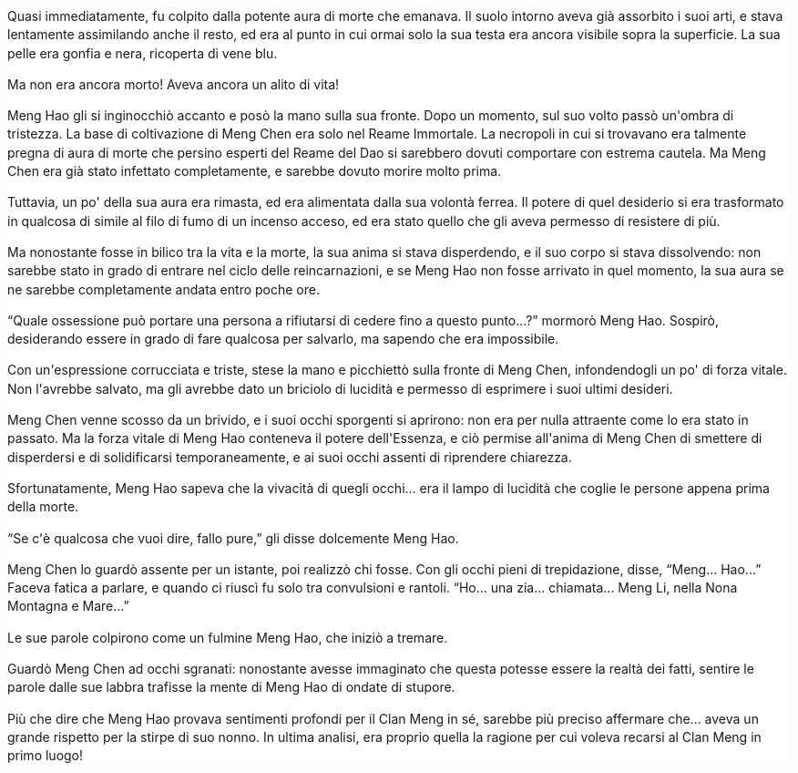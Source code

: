 Quasi immediatamente, fu colpito dalla potente aura di morte che emanava. Il suolo intorno aveva già assorbito i suoi arti, e stava lentamente assimilando anche il resto, ed era al punto in cui ormai solo la sua testa era ancora visibile sopra la superficie. La sua pelle era gonfia e nera, ricoperta di vene blu.


Ma non era ancora morto! Aveva ancora un alito di vita!


Meng Hao gli si inginocchiò accanto e posò la mano sulla sua fronte. Dopo un momento, sul suo volto passò un'ombra di tristezza. La base di coltivazione di Meng Chen era solo nel Reame Immortale. La necropoli in cui si trovavano era talmente pregna di aura di morte che persino esperti del Reame del Dao si sarebbero dovuti comportare con estrema cautela. Ma Meng Chen era già stato infettato completamente, e sarebbe dovuto morire molto prima.


Tuttavia, un po' della sua aura era rimasta, ed era alimentata dalla sua volontà ferrea. Il potere di quel desiderio si era trasformato in qualcosa di simile al filo di fumo di un incenso acceso, ed era stato quello che gli aveva permesso di resistere di più.


Ma nonostante fosse in bilico tra la vita e la morte, la sua anima si stava disperdendo, e il suo corpo si stava dissolvendo: non sarebbe stato in grado di entrare nel ciclo delle reincarnazioni, e se Meng Hao non fosse arrivato in quel momento, la sua aura se ne sarebbe completamente andata entro poche ore.


“Quale ossessione può portare una persona a rifiutarsi di cedere fino a questo punto...?” mormorò Meng Hao. Sospirò, desiderando essere in grado di fare qualcosa per salvarlo, ma sapendo che era impossibile.


Con un'espressione corrucciata e triste, stese la mano e picchiettò sulla fronte di Meng Chen, infondendogli un po' di forza vitale. Non l'avrebbe salvato, ma gli avrebbe dato un briciolo di lucidità e permesso di esprimere i suoi ultimi desideri.


Meng Chen venne scosso da un brivido, e i suoi occhi sporgenti si aprirono: non era per nulla attraente come lo era stato in passato. Ma la forza vitale di Meng Hao conteneva il potere dell'Essenza, e ciò permise all'anima di Meng Chen di smettere di disperdersi e di solidificarsi temporaneamente, e ai suoi occhi assenti di riprendere chiarezza.


Sfortunatamente, Meng Hao sapeva che la vivacità di quegli occhi... era il lampo di lucidità che coglie le persone appena prima della morte.


“Se c'è qualcosa che vuoi dire, fallo pure,” gli disse dolcemente Meng Hao.


Meng Chen lo guardò assente per un istante, poi realizzò chi fosse. Con gli occhi pieni di trepidazione, disse, “Meng... Hao...” Faceva fatica a parlare, e quando ci riuscì fu solo tra convulsioni e rantoli. “Ho... una zia... chiamata... Meng Li, nella Nona Montagna e Mare...”


Le sue parole colpirono come un fulmine Meng Hao, che iniziò a tremare.


Guardò Meng Chen ad occhi sgranati: nonostante avesse immaginato che questa potesse essere la realtà dei fatti, sentire le parole dalle sue labbra trafisse la mente di Meng Hao di ondate di stupore.


Più che dire che Meng Hao provava sentimenti profondi per il Clan Meng in sé, sarebbe più preciso affermare che... aveva un grande rispetto per la stirpe di suo nonno. In ultima analisi, era proprio quella la ragione per cui voleva recarsi al Clan Meng in primo luogo!
